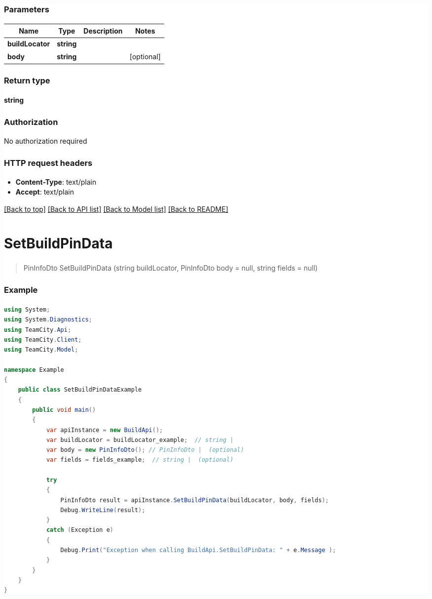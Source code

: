 ### Parameters

Name | Type | Description  | Notes
------------- | ------------- | ------------- | -------------
 **buildLocator** | **string**|  | 
 **body** | **string**|  | [optional] 

### Return type

**string**

### Authorization

No authorization required

### HTTP request headers

 - **Content-Type**: text/plain
 - **Accept**: text/plain

[[Back to top]](#) [[Back to API list]](../README.md#documentation-for-api-endpoints) [[Back to Model list]](../README.md#documentation-for-models) [[Back to README]](../README.md)

<a name="setbuildpindata"></a>
# **SetBuildPinData**
> PinInfoDto SetBuildPinData (string buildLocator, PinInfoDto body = null, string fields = null)



### Example
```csharp
using System;
using System.Diagnostics;
using TeamCity.Api;
using TeamCity.Client;
using TeamCity.Model;

namespace Example
{
    public class SetBuildPinDataExample
    {
        public void main()
        {
            var apiInstance = new BuildApi();
            var buildLocator = buildLocator_example;  // string | 
            var body = new PinInfoDto(); // PinInfoDto |  (optional) 
            var fields = fields_example;  // string |  (optional) 

            try
            {
                PinInfoDto result = apiInstance.SetBuildPinData(buildLocator, body, fields);
                Debug.WriteLine(result);
            }
            catch (Exception e)
            {
                Debug.Print("Exception when calling BuildApi.SetBuildPinData: " + e.Message );
            }
        }
    }
}
```
